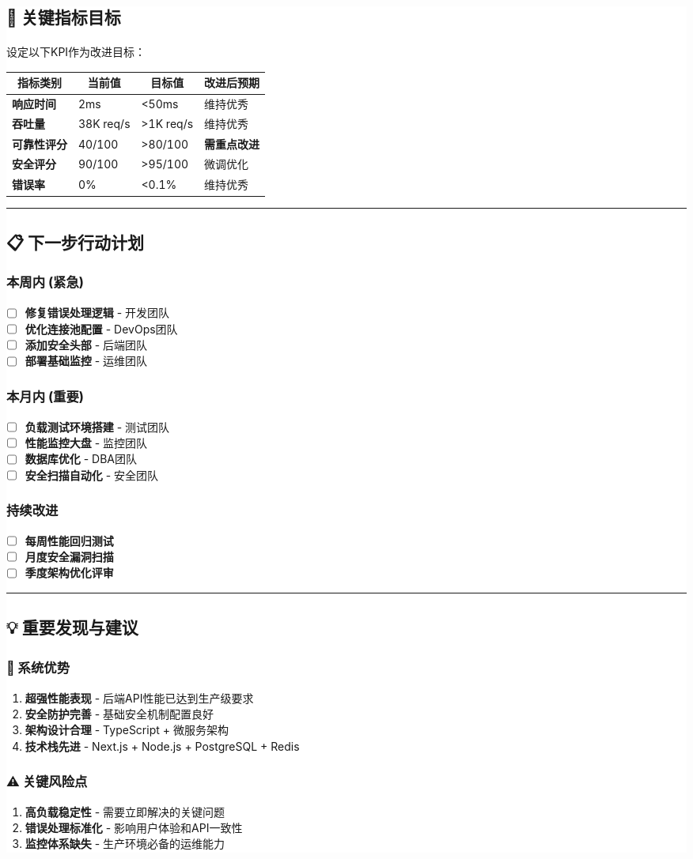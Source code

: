 
## 🎯 关键指标目标

设定以下KPI作为改进目标：

| 指标类别 | 当前值 | 目标值 | 改进后预期 |
|---------|--------|--------|------------|
| **响应时间** | 2ms | <50ms | 维持优秀 |
| **吞吐量** | 38K req/s | >1K req/s | 维持优秀 |
| **可靠性评分** | 40/100 | >80/100 | **需重点改进** |
| **安全评分** | 90/100 | >95/100 | 微调优化 |
| **错误率** | 0% | <0.1% | 维持优秀 |

---

## 📋 下一步行动计划

### 本周内 (紧急)
- [ ] **修复错误处理逻辑** - 开发团队
- [ ] **优化连接池配置** - DevOps团队  
- [ ] **添加安全头部** - 后端团队
- [ ] **部署基础监控** - 运维团队

### 本月内 (重要)
- [ ] **负载测试环境搭建** - 测试团队
- [ ] **性能监控大盘** - 监控团队
- [ ] **数据库优化** - DBA团队
- [ ] **安全扫描自动化** - 安全团队

### 持续改进
- [ ] **每周性能回归测试**
- [ ] **月度安全漏洞扫描**
- [ ] **季度架构优化评审**

---

## 💡 重要发现与建议

### 🌟 系统优势
1. **超强性能表现** - 后端API性能已达到生产级要求
2. **安全防护完善** - 基础安全机制配置良好  
3. **架构设计合理** - TypeScript + 微服务架构
4. **技术栈先进** - Next.js + Node.js + PostgreSQL + Redis

### ⚠️ 关键风险点
1. **高负载稳定性** - 需要立即解决的关键问题
2. **错误处理标准化** - 影响用户体验和API一致性
3. **监控体系缺失** - 生产环境必备的运维能力
